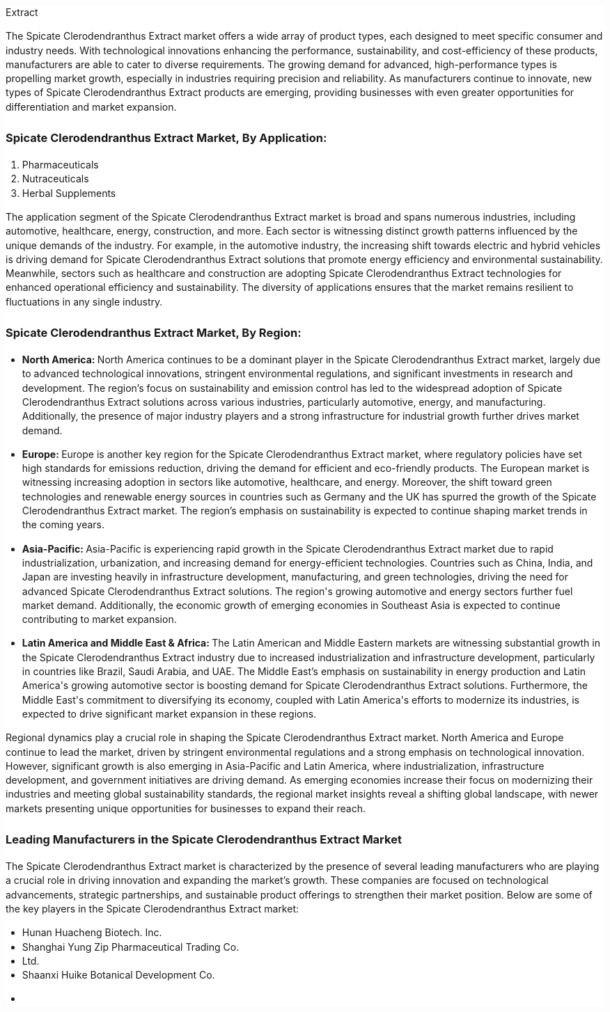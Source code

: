 Extract</li></ol><p>The Spicate Clerodendranthus Extract market offers a wide array of product types, each designed to meet specific consumer and industry needs. With technological innovations enhancing the performance, sustainability, and cost-efficiency of these products, manufacturers are able to cater to diverse requirements. The growing demand for advanced, high-performance types is propelling market growth, especially in industries requiring precision and reliability. As manufacturers continue to innovate, new types of Spicate Clerodendranthus Extract products are emerging, providing businesses with even greater opportunities for differentiation and market expansion.</p><h3>Spicate Clerodendranthus Extract Market,&nbsp;By Application:</h3><ol><li>Pharmaceuticals<li> Nutraceuticals<li> Herbal Supplements</li></ol><p>The application segment of the Spicate Clerodendranthus Extract market is broad and spans numerous industries, including automotive, healthcare, energy, construction, and more. Each sector is witnessing distinct growth patterns influenced by the unique demands of the industry. For example, in the automotive industry, the increasing shift towards electric and hybrid vehicles is driving demand for Spicate Clerodendranthus Extract solutions that promote energy efficiency and environmental sustainability. Meanwhile, sectors such as healthcare and construction are adopting Spicate Clerodendranthus Extract technologies for enhanced operational efficiency and sustainability. The diversity of applications ensures that the market remains resilient to fluctuations in any single industry.</p><h3>Spicate Clerodendranthus Extract Market, By Region:</h3><ul><li><p><strong>North America:&nbsp;</strong>North America continues to be a dominant player in the Spicate Clerodendranthus Extract market, largely due to advanced technological innovations, stringent environmental regulations, and significant investments in research and development. The region&rsquo;s focus on sustainability and emission control has led to the widespread adoption of Spicate Clerodendranthus Extract solutions across various industries, particularly automotive, energy, and manufacturing. Additionally, the presence of major industry players and a strong infrastructure for industrial growth further drives market demand.</p></li><li><p><strong><strong>Europe:&nbsp;</strong></strong>Europe is another key region for the Spicate Clerodendranthus Extract market, where regulatory policies have set high standards for emissions reduction, driving the demand for efficient and eco-friendly products. The European market is witnessing increasing adoption in sectors like automotive, healthcare, and energy. Moreover, the shift toward green technologies and renewable energy sources in countries such as Germany and the UK has spurred the growth of the Spicate Clerodendranthus Extract market. The region&rsquo;s emphasis on sustainability is expected to continue shaping market trends in the coming years.</p></li><li><p><strong><strong>Asia-Pacific:&nbsp;</strong></strong>Asia-Pacific is experiencing rapid growth in the Spicate Clerodendranthus Extract market due to rapid industrialization, urbanization, and increasing demand for energy-efficient technologies. Countries such as China, India, and Japan are investing heavily in infrastructure development, manufacturing, and green technologies, driving the need for advanced Spicate Clerodendranthus Extract solutions. The region's growing automotive and energy sectors further fuel market demand. Additionally, the economic growth of emerging economies in Southeast Asia is expected to continue contributing to market expansion.</p></li><li><p><strong><strong>Latin America and Middle East &amp; Africa:&nbsp;</strong></strong>The Latin American and Middle Eastern markets are witnessing substantial growth in the Spicate Clerodendranthus Extract industry due to increased industrialization and infrastructure development, particularly in countries like Brazil, Saudi Arabia, and UAE. The Middle East&rsquo;s emphasis on sustainability in energy production and Latin America's growing automotive sector is boosting demand for Spicate Clerodendranthus Extract solutions. Furthermore, the Middle East's commitment to diversifying its economy, coupled with Latin America's efforts to modernize its industries, is expected to drive significant market expansion in these regions.</p></li></ul><p>Regional dynamics play a crucial role in shaping the Spicate Clerodendranthus Extract market. North America and Europe continue to lead the market, driven by stringent environmental regulations and a strong emphasis on technological innovation. However, significant growth is also emerging in Asia-Pacific and Latin America, where industrialization, infrastructure development, and government initiatives are driving demand. As emerging economies increase their focus on modernizing their industries and meeting global sustainability standards, the regional market insights reveal a shifting global landscape, with newer markets presenting unique opportunities for businesses to expand their reach.</p><h3><strong>Leading Manufacturers in the Spicate Clerodendranthus Extract Market</strong></h3><p>The Spicate Clerodendranthus Extract market is characterized by the presence of several leading manufacturers who are playing a crucial role in driving innovation and expanding the market&rsquo;s growth. These companies are focused on technological advancements, strategic partnerships, and sustainable product offerings to strengthen their market position. Below are some of the key players in the Spicate Clerodendranthus Extract market:</p></div><div class="article-main__content" data-test-id="publishing-text-block"><ul><li><span class="">Hunan Huacheng Biotech. Inc.<li> Shanghai Yung Zip Pharmaceutical Trading Co.<li> Ltd.<li> Shaanxi Huike Botanical Development Co.<li>